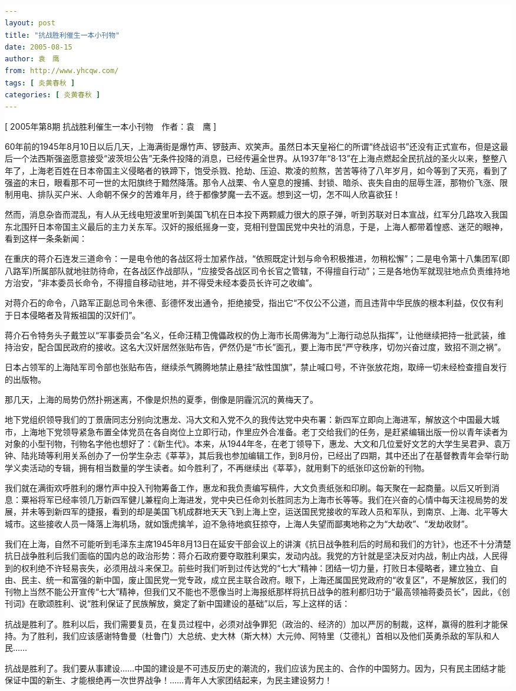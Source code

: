 ```yaml
---
layout: post
title: "抗战胜利催生一本小刊物"
date: 2005-08-15
author: 袁　鹰
from: http://www.yhcqw.com/
tags: [ 炎黄春秋 ]
categories: [ 炎黄春秋 ]
---
```



[ 2005年第8期 抗战胜利催生一本小刊物　作者：袁　鹰 ]


60年前的1945年8月10日以后几天，上海满街是爆竹声、锣鼓声、欢笑声。虽然日本天皇裕仁的所谓“终战诏书”还没有正式宣布，但是这最后一个法西斯强盗愿意接受“波茨坦公告”无条件投降的消息，已经传遍全世界。从1937年“8·13”在上海点燃起全民抗战的圣火以来，整整八年了，上海老百姓在日本帝国主义侵略者的铁蹄下，饱受杀戮、抢劫、压迫、欺凌的煎熬，苦苦等待了八年岁月，如今等到了天亮，看到了强盗的末日，眼看那不可一世的太阳旗终于黯然降落。那令人战栗、令人窒息的搜捕、封锁、暗杀、丧失自由的屈辱生涯，那物价飞涨、限制用电、排队买户米、人命朝不保夕的苦难年月，终于都像梦魔一去不返。想到这一切，怎不叫人欣喜欲狂！


然而，消息杂沓而混乱，有人从无线电短波里听到美国飞机在日本投下两颗威力很大的原子弹，听到苏联对日本宣战，红军分几路攻入我国东北围歼日本帝国主义最后的主力关东军。汉奸的报纸摇身一变，竞相刊登国民党中央社的消息，于是，上海人都带着惶惑、迷茫的眼神，看到这样一条条新闻：


在重庆的蒋介石连发三道命令：一是电令他的各战区将士加紧作战，“依照既定计划与命令积极推进，勿稍松懈”；二是电令第十八集团军(即八路军)所属部队就地驻防待命，在各战区作战部队，“应接受各战区司令长官之管辖，不得擅自行动”；三是各地伪军就现驻地点负责维持地方治安，“非本委员长命令，不得擅自移动驻地，并不得受未经本委员长许可之收编”。

对蒋介石的命令，八路军正副总司令朱德、彭德怀发出通令，拒绝接受，指出它“不仅公不公道，而且违背中华民族的根本利益，仅仅有利于日本侵略者及背叛祖国的汉奸们”。


蒋介石令特务头子戴笠以“军事委员会”名义，任命汪精卫傀儡政权的伪上海市长周佛海为“上海行动总队指挥”，让他继续把持一批武装，维持治安，配合国民政府的接收。这名大汉奸居然张贴布告，俨然仍是“市长”面孔，要上海市民“严守秩序，切勿兴奋过度，致招不测之祸”。

日本占领军的上海陆军司令部也张贴布告，继续杀气腾腾地禁止悬挂“敌性国旗”，禁止喊口号，不许张放花炮，取缔一切未经检查擅自发行的出版物。

那几天，上海的局势仍然扑朔迷离，不像是炽热的夏季，倒像是阴霾沉沉的黄梅天了。


地下党组织领导我们的丁景唐同志分别向沈惠龙、冯大文和入党不久的我传达党中央布署：新四军立即向上海进军，解放这个中国最大城市，上海地下党领导紧急布置全体党员在各自岗位上立即行动，作里应外合准备。老丁交给我们的任务，是赶紧编辑出版一份以青年读者为对象的小型刊物，刊物名字他也想好了：《新生代》。本来，从1944年冬，在老丁领导下，惠龙、大文和几位爱好文艺的大学生吴君尹、袁万钟、陆兆琦等利用关系创办了一份学生杂志《莘莘》，其后我也参加编辑工作，到8月份，已经出了四期，其中还出了在基督教青年会举行助学义卖活动的专辑，拥有相当数量的学生读者。如今胜利了，不再继续出《莘莘》，就用剩下的纸张印这份新的刊物。


我们就在满街欢呼胜利的爆竹声中投入刊物筹备工作，惠龙和我负责编写稿件，大文负责纸张和印刷。每天聚在一起商量。以后又听到消息：粟裕将军已经率领几万新四军健儿兼程向上海进发，党中央已任命刘长胜同志为上海市长等等。我们在兴奋的心情中每天注视局势的发展，并未等到新四军的捷报，看到的却是美国飞机成群地天天飞到上海上空，运送国民党接收的军政人员和军队，到南京、上海、北平等大城市。这些接收人员一降落上海机场，就如饿虎擒羊，迫不急待地疯狂掠夺，上海人失望而鄙夷地称之为“大劫收”、“发劫收财”。


我们在上海，自然不可能听到毛泽东主席1945年8月13日在延安干部会议上的讲演《抗日战争胜利后的时局和我们的方针》，也还不十分清楚抗日战争胜利后我们面临的国内总的政治形势：蒋介石政府要夺取胜利果实，发动内战。我党的方针就是坚决反对内战，制止内战，人民得到的权利绝不许轻易丧失，必须用战斗来保卫。前些时我们听到过传达党的“七大”精神：团结一切力量，打败日本侵略者，建立独立、自由、民主、统一和富强的新中国，废止国民党一党专政，成立民主联合政府。眼下，上海还属国民党政府的“收复区”，不是解放区，我们的刊物上当然不能公开宣传“七大”精神，但我们又不能也不愿像当时上海报纸那样将抗日战争的胜利都归功于“最高领袖蒋委员长”，因此，《创刊词》在歌颂胜利、说“胜利保证了民族解放，奠定了新中国建设的基础”以后，写上这样的话：


抗战是胜利了。胜利以后，我们需要复员，在复员过程中，必须对战争罪犯（政治的、经济的）加以严厉的制裁，这样，赢得的胜利才能保持。为了胜利，我们应该感谢特鲁曼（杜鲁门）大总统、史大林（斯大林）大元帅、阿特里（艾德礼）首相以及他们英勇杀敌的军队和人民……


抗战是胜利了。我们要从事建设……中国的建设是不可违反历史的潮流的，我们应该为民主的、合作的中国努力。因为，只有民主团结才能保证中国的新生、才能根绝再一次世界战争！……青年人大家团结起来，为民主建设努力！
